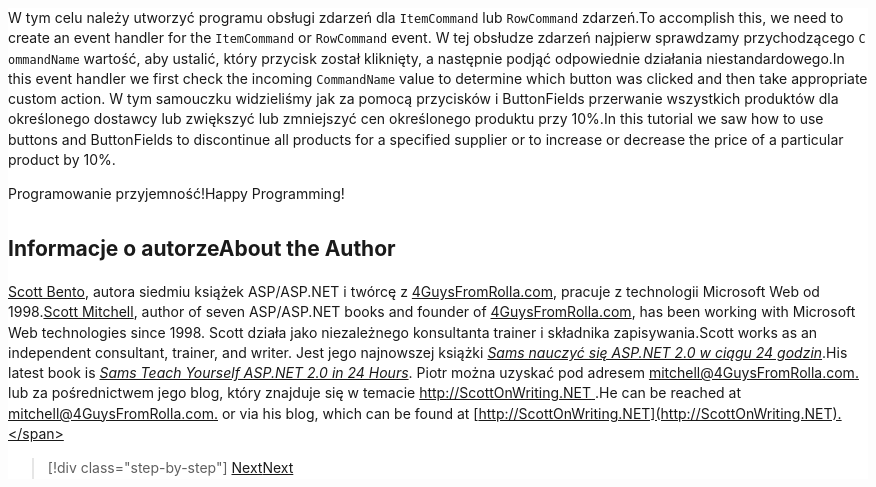 <span data-ttu-id="545f5-302">W tym celu należy utworzyć programu obsługi zdarzeń dla `ItemCommand` lub `RowCommand` zdarzeń.</span><span class="sxs-lookup"><span data-stu-id="545f5-302">To accomplish this, we need to create an event handler for the `ItemCommand` or `RowCommand` event.</span></span> <span data-ttu-id="545f5-303">W tej obsłudze zdarzeń najpierw sprawdzamy przychodzącego `CommandName` wartość, aby ustalić, który przycisk został kliknięty, a następnie podjąć odpowiednie działania niestandardowego.</span><span class="sxs-lookup"><span data-stu-id="545f5-303">In this event handler we first check the incoming `CommandName` value to determine which button was clicked and then take appropriate custom action.</span></span> <span data-ttu-id="545f5-304">W tym samouczku widzieliśmy jak za pomocą przycisków i ButtonFields przerwanie wszystkich produktów dla określonego dostawcy lub zwiększyć lub zmniejszyć cen określonego produktu przy 10%.</span><span class="sxs-lookup"><span data-stu-id="545f5-304">In this tutorial we saw how to use buttons and ButtonFields to discontinue all products for a specified supplier or to increase or decrease the price of a particular product by 10%.</span></span>

<span data-ttu-id="545f5-305">Programowanie przyjemność!</span><span class="sxs-lookup"><span data-stu-id="545f5-305">Happy Programming!</span></span>

## <a name="about-the-author"></a><span data-ttu-id="545f5-306">Informacje o autorze</span><span class="sxs-lookup"><span data-stu-id="545f5-306">About the Author</span></span>

<span data-ttu-id="545f5-307">[Scott Bento](http://www.4guysfromrolla.com/ScottMitchell.shtml), autora siedmiu książek ASP/ASP.NET i twórcę z [4GuysFromRolla.com](http://www.4guysfromrolla.com), pracuje z technologii Microsoft Web od 1998.</span><span class="sxs-lookup"><span data-stu-id="545f5-307">[Scott Mitchell](http://www.4guysfromrolla.com/ScottMitchell.shtml), author of seven ASP/ASP.NET books and founder of [4GuysFromRolla.com](http://www.4guysfromrolla.com), has been working with Microsoft Web technologies since 1998.</span></span> <span data-ttu-id="545f5-308">Scott działa jako niezależnego konsultanta trainer i składnika zapisywania.</span><span class="sxs-lookup"><span data-stu-id="545f5-308">Scott works as an independent consultant, trainer, and writer.</span></span> <span data-ttu-id="545f5-309">Jest jego najnowszej książki [ *Sams nauczyć się ASP.NET 2.0 w ciągu 24 godzin*](https://www.amazon.com/exec/obidos/ASIN/0672327384/4guysfromrollaco).</span><span class="sxs-lookup"><span data-stu-id="545f5-309">His latest book is [*Sams Teach Yourself ASP.NET 2.0 in 24 Hours*](https://www.amazon.com/exec/obidos/ASIN/0672327384/4guysfromrollaco).</span></span> <span data-ttu-id="545f5-310">Piotr można uzyskać pod adresem [ mitchell@4GuysFromRolla.com.](mailto:mitchell@4GuysFromRolla.com) lub za pośrednictwem jego blog, który znajduje się w temacie [ http://ScottOnWriting.NET ](http://ScottOnWriting.NET).</span><span class="sxs-lookup"><span data-stu-id="545f5-310">He can be reached at [mitchell@4GuysFromRolla.com.](mailto:mitchell@4GuysFromRolla.com) or via his blog, which can be found at [http://ScottOnWriting.NET](http://ScottOnWriting.NET).</span></span>

> [!div class="step-by-step"]
> [<span data-ttu-id="545f5-311">Next</span><span class="sxs-lookup"><span data-stu-id="545f5-311">Next</span></span>](adding-and-responding-to-buttons-to-a-gridview-vb.md)
